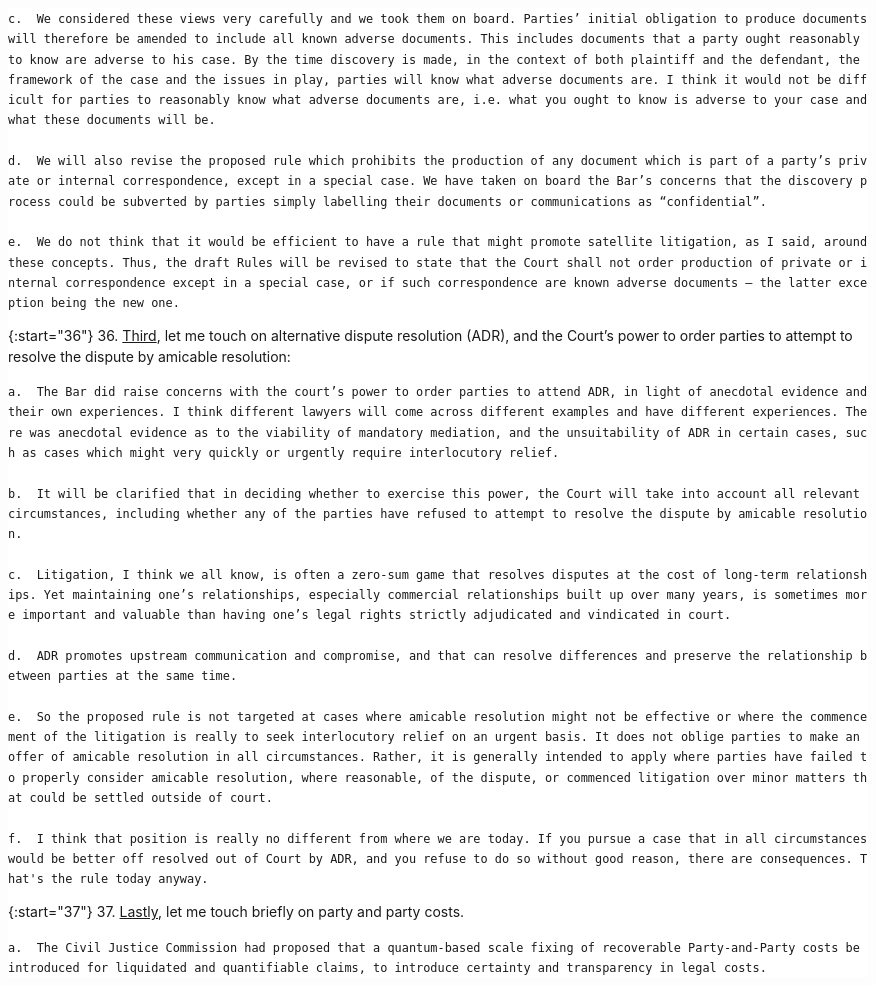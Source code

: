     c.  We considered these views very carefully and we took them on board. Parties’ initial obligation to produce documents will therefore be amended to include all known adverse documents. This includes documents that a party ought reasonably to know are adverse to his case. By the time discovery is made, in the context of both plaintiff and the defendant, the framework of the case and the issues in play, parties will know what adverse documents are. I think it would not be difficult for parties to reasonably know what adverse documents are, i.e. what you ought to know is adverse to your case and what these documents will be.
 
    d.  We will also revise the proposed rule which prohibits the production of any document which is part of a party’s private or internal correspondence, except in a special case. We have taken on board the Bar’s concerns that the discovery process could be subverted by parties simply labelling their documents or communications as “confidential”. 

    e.  We do not think that it would be efficient to have a rule that might promote satellite litigation, as I said, around these concepts. Thus, the draft Rules will be revised to state that the Court shall not order production of private or internal correspondence except in a special case, or if such correspondence are known adverse documents – the latter exception being the new one.

{:start="36"}
36. <u>Third</u>, let me touch on alternative dispute resolution (ADR), and the Court’s power to order parties to attempt to resolve the dispute by amicable resolution: 

    a.  The Bar did raise concerns with the court’s power to order parties to attend ADR, in light of anecdotal evidence and their own experiences. I think different lawyers will come across different examples and have different experiences. There was anecdotal evidence as to the viability of mandatory mediation, and the unsuitability of ADR in certain cases, such as cases which might very quickly or urgently require interlocutory relief. 

    b.  It will be clarified that in deciding whether to exercise this power, the Court will take into account all relevant circumstances, including whether any of the parties have refused to attempt to resolve the dispute by amicable resolution.

    c.  Litigation, I think we all know, is often a zero-sum game that resolves disputes at the cost of long-term relationships. Yet maintaining one’s relationships, especially commercial relationships built up over many years, is sometimes more important and valuable than having one’s legal rights strictly adjudicated and vindicated in court.

    d.  ADR promotes upstream communication and compromise, and that can resolve differences and preserve the relationship between parties at the same time. 

    e.  So the proposed rule is not targeted at cases where amicable resolution might not be effective or where the commencement of the litigation is really to seek interlocutory relief on an urgent basis. It does not oblige parties to make an offer of amicable resolution in all circumstances. Rather, it is generally intended to apply where parties have failed to properly consider amicable resolution, where reasonable, of the dispute, or commenced litigation over minor matters that could be settled outside of court. 

    f.  I think that position is really no different from where we are today. If you pursue a case that in all circumstances would be better off resolved out of Court by ADR, and you refuse to do so without good reason, there are consequences. That's the rule today anyway.

{:start="37"}
37. <u>Lastly</u>, let me touch briefly on party and party costs.  

    a.  The Civil Justice Commission had proposed that a quantum-based scale fixing of recoverable Party-and-Party costs be introduced for liquidated and quantifiable claims, to introduce certainty and transparency in legal costs. 
